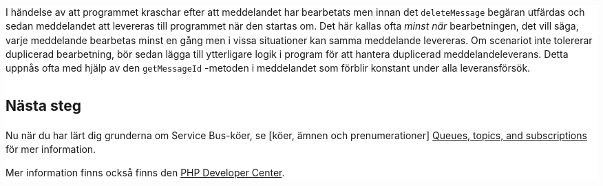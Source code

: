 I händelse av att programmet kraschar efter att meddelandet har bearbetats men innan det `deleteMessage` begäran utfärdas och sedan meddelandet att levereras till programmet när den startas om. Det här kallas ofta *minst när* bearbetningen, det vill säga, varje meddelande bearbetas minst en gång men i vissa situationer kan samma meddelande levereras. Om scenariot inte tolererar duplicerad bearbetning, bör sedan lägga till ytterligare logik i program för att hantera duplicerad meddelandeleverans. Detta uppnås ofta med hjälp av den `getMessageId` -metoden i meddelandet som förblir konstant under alla leveransförsök.

## <a name="next-steps"></a>Nästa steg
Nu när du har lärt dig grunderna om Service Bus-köer, se [köer, ämnen och prenumerationer] [ Queues, topics, and subscriptions] för mer information.

Mer information finns också finns den [PHP Developer Center](https://azure.microsoft.com/develop/php/).

[BrokeredMessage]: /dotnet/api/microsoft.servicebus.messaging.brokeredmessage
[Queues, topics, and subscriptions]: service-bus-queues-topics-subscriptions.md
[require_once]: http://php.net/require_once


